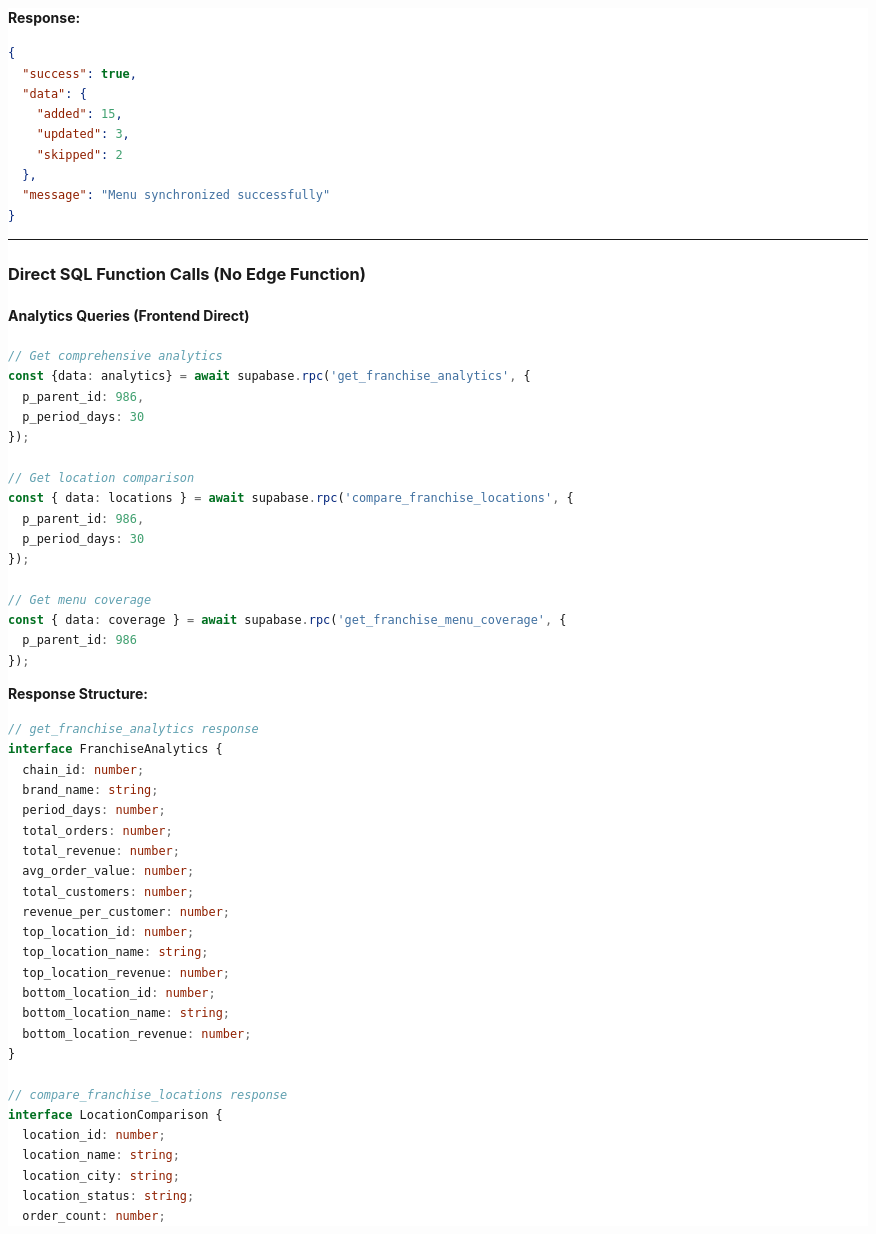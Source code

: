 **Response:**
```json
{
  "success": true,
  "data": {
    "added": 15,
    "updated": 3,
    "skipped": 2
  },
  "message": "Menu synchronized successfully"
}
```

---

### Direct SQL Function Calls (No Edge Function)

#### Analytics Queries (Frontend Direct)

```typescript
// Get comprehensive analytics
const {data: analytics} = await supabase.rpc('get_franchise_analytics', {
  p_parent_id: 986,
  p_period_days: 30
});

// Get location comparison
const { data: locations } = await supabase.rpc('compare_franchise_locations', {
  p_parent_id: 986,
  p_period_days: 30
});

// Get menu coverage
const { data: coverage } = await supabase.rpc('get_franchise_menu_coverage', {
  p_parent_id: 986
});
```

**Response Structure:**
```typescript
// get_franchise_analytics response
interface FranchiseAnalytics {
  chain_id: number;
  brand_name: string;
  period_days: number;
  total_orders: number;
  total_revenue: number;
  avg_order_value: number;
  total_customers: number;
  revenue_per_customer: number;
  top_location_id: number;
  top_location_name: string;
  top_location_revenue: number;
  bottom_location_id: number;
  bottom_location_name: string;
  bottom_location_revenue: number;
}

// compare_franchise_locations response
interface LocationComparison {
  location_id: number;
  location_name: string;
  location_city: string;
  location_status: string;
  order_count: number;
```